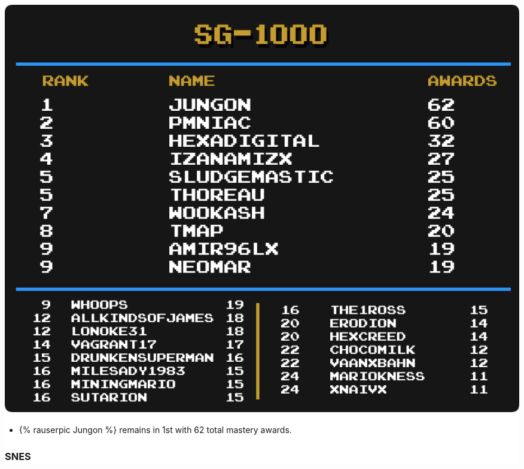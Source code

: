   <img src="img/TopMasteries/SG-1000.png" />
</p>

* {% rauserpic Jungon %} remains in 1st with 62 total mastery awards.

### SNES

<p align="center">